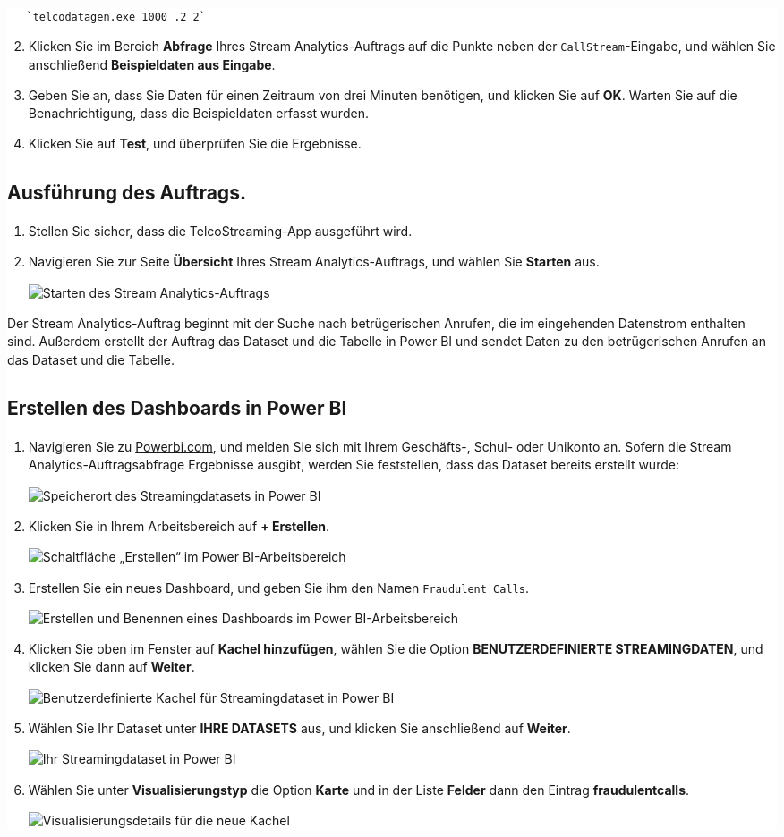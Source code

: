        `telcodatagen.exe 1000 .2 2`

2. Klicken Sie im Bereich **Abfrage** Ihres Stream Analytics-Auftrags auf die Punkte neben der `CallStream`-Eingabe, und wählen Sie anschließend **Beispieldaten aus Eingabe**.

3. Geben Sie an, dass Sie Daten für einen Zeitraum von drei Minuten benötigen, und klicken Sie auf **OK**. Warten Sie auf die Benachrichtigung, dass die Beispieldaten erfasst wurden.

4. Klicken Sie auf **Test**, und überprüfen Sie die Ergebnisse.

## <a name="run-the-job"></a>Ausführung des Auftrags.

1. Stellen Sie sicher, dass die TelcoStreaming-App ausgeführt wird.

2. Navigieren Sie zur Seite **Übersicht** Ihres Stream Analytics-Auftrags, und wählen Sie **Starten** aus.

    ![Starten des Stream Analytics-Auftrags](./media/stream-analytics-power-bi-dashboard/stream-analytics-sa-job-start-output.png)

Der Stream Analytics-Auftrag beginnt mit der Suche nach betrügerischen Anrufen, die im eingehenden Datenstrom enthalten sind. Außerdem erstellt der Auftrag das Dataset und die Tabelle in Power BI und sendet Daten zu den betrügerischen Anrufen an das Dataset und die Tabelle.


## <a name="create-the-dashboard-in-power-bi"></a>Erstellen des Dashboards in Power BI

1. Navigieren Sie zu [Powerbi.com](https://powerbi.com), und melden Sie sich mit Ihrem Geschäfts-, Schul- oder Unikonto an. Sofern die Stream Analytics-Auftragsabfrage Ergebnisse ausgibt, werden Sie feststellen, dass das Dataset bereits erstellt wurde:

    ![Speicherort des Streamingdatasets in Power BI](./media/stream-analytics-power-bi-dashboard/stream-analytics-streaming-dataset.png)

2. Klicken Sie in Ihrem Arbeitsbereich auf **+&nbsp;Erstellen**.

    ![Schaltfläche „Erstellen“ im Power BI-Arbeitsbereich](./media/stream-analytics-power-bi-dashboard/pbi-create-dashboard.png)

3. Erstellen Sie ein neues Dashboard, und geben Sie ihm den Namen `Fraudulent Calls`.

    ![Erstellen und Benennen eines Dashboards im Power BI-Arbeitsbereich](./media/stream-analytics-power-bi-dashboard/pbi-create-dashboard-name.png)

4. Klicken Sie oben im Fenster auf **Kachel hinzufügen**, wählen Sie die Option **BENUTZERDEFINIERTE STREAMINGDATEN**, und klicken Sie dann auf **Weiter**.

    ![Benutzerdefinierte Kachel für Streamingdataset in Power BI](./media/stream-analytics-power-bi-dashboard/custom-streaming-data.png)

5. Wählen Sie Ihr Dataset unter **IHRE DATASETS** aus, und klicken Sie anschließend auf **Weiter**.

    ![Ihr Streamingdataset in Power BI](./media/stream-analytics-power-bi-dashboard/your-streaming-dataset.png)

6. Wählen Sie unter **Visualisierungstyp** die Option **Karte** und in der Liste **Felder** dann den Eintrag **fraudulentcalls**.

    ![Visualisierungsdetails für die neue Kachel](./media/stream-analytics-power-bi-dashboard/add-fraudulent-calls-tile.png)
